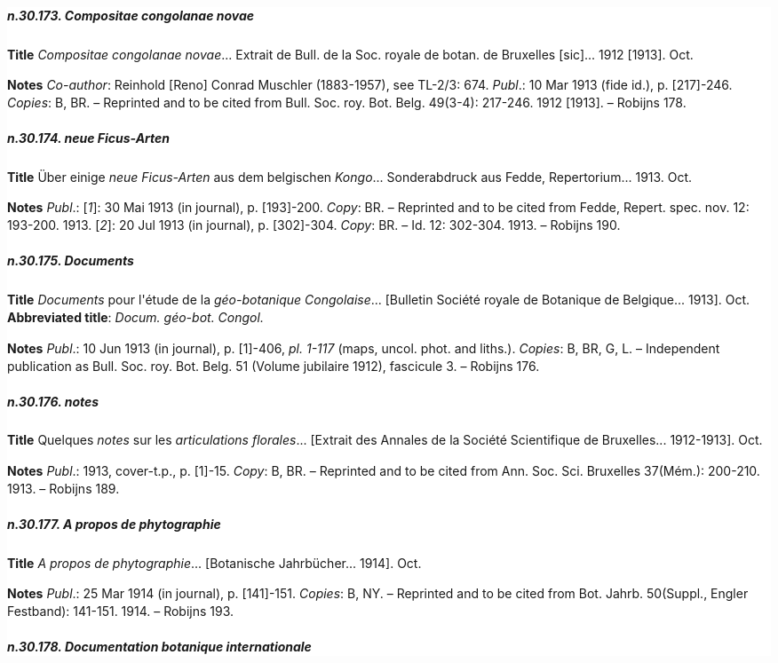 ##### n.30.173. Compositae congolanae novae

**Title**
*Compositae congolanae novae*... Extrait de Bull. de la Soc. royale de botan. de Bruxelles \[sic\]... 1912 \[1913\]. Oct.

**Notes**
*Co-author*: Reinhold \[Reno\] Conrad Muschler (1883-1957), see TL-2/3: 674.
*Publ*.: 10 Mar 1913 (fide id.), p. \[217\]-246. *Copies*: B, BR. – Reprinted and to be cited from Bull. Soc. roy. Bot. Belg. 49(3-4): 217-246. 1912 \[1913\]. – Robijns 178.

##### n.30.174. neue Ficus-Arten

**Title**
Über einige *neue Ficus-Arten* aus dem belgischen *Kongo*... Sonderabdruck aus Fedde, Repertorium... 1913. Oct.

**Notes**
*Publ*.: \[*1*\]: 30 Mai 1913 (in journal), p. \[193\]-200. *Copy*: BR. – Reprinted and to be cited from Fedde, Repert. spec. nov. 12: 193-200. 1913.
\[*2*\]: 20 Jul 1913 (in journal), p. \[302\]-304. *Copy*: BR. – Id. 12: 302-304. 1913. – Robijns 190.

##### n.30.175. Documents

**Title**
*Documents* pour l'étude de la *géo-botanique Congolaise*... \[Bulletin Société royale de Botanique de Belgique... 1913\]. Oct.
**Abbreviated title**: *Docum. géo-bot. Congol.*

**Notes**
*Publ*.: 10 Jun 1913 (in journal), p. \[1\]-406, *pl. 1-117* (maps, uncol. phot. and liths.). *Copies*: B, BR, G, L. – Independent publication as Bull. Soc. roy. Bot. Belg. 51 (Volume jubilaire 1912), fascicule 3. – Robijns 176.

##### n.30.176. notes

**Title**
Quelques *notes* sur les *articulations florales*... \[Extrait des Annales de la Société Scientifique de Bruxelles... 1912-1913\]. Oct.

**Notes**
*Publ*.: 1913, cover-t.p., p. \[1\]-15. *Copy*: B, BR. – Reprinted and to be cited from Ann. Soc. Sci. Bruxelles 37(Mém.): 200-210. 1913. – Robijns 189.

##### n.30.177. A propos de phytographie

**Title**
*A propos de phytographie*... \[Botanische Jahrbücher... 1914\]. Oct.

**Notes**
*Publ*.: 25 Mar 1914 (in journal), p. \[141\]-151. *Copies*: B, NY. – Reprinted and to be cited from Bot. Jahrb. 50(Suppl., Engler Festband): 141-151. 1914. – Robijns 193.

##### n.30.178. Documentation botanique internationale
